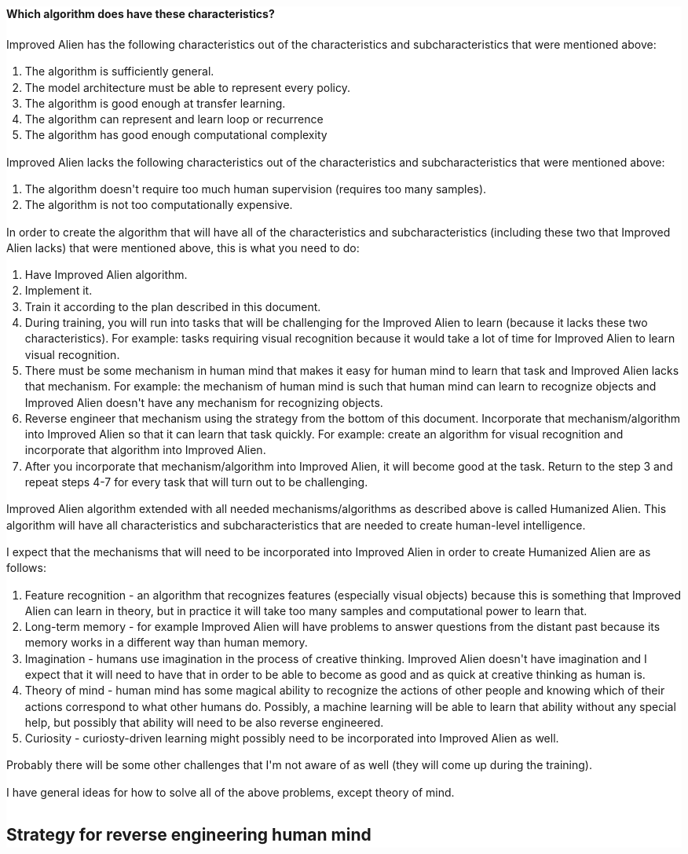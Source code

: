 #### Which algorithm does have these characteristics?

Improved Alien has the following characteristics out of the characteristics and subcharacteristics that were mentioned above:
1. The algorithm is sufficiently general.
2. The model architecture must be able to represent every policy.
3. The algorithm is good enough at transfer learning.
4. The algorithm can represent and learn loop or recurrence
5. The algorithm has good enough computational complexity

Improved Alien lacks the following characteristics out of the characteristics and subcharacteristics that were mentioned above:
1. The algorithm doesn't require too much human supervision (requires too many samples).
2. The algorithm is not too computationally expensive.

In order to create the algorithm that will have all of the characteristics and subcharacteristics (including these two that Improved Alien lacks) that were mentioned above, this is what you need to do:
1. Have Improved Alien algorithm.
2. Implement it.
3. Train it according to the plan described in this document.
4. During training, you will run into tasks that will be challenging for the Improved Alien to learn (because it lacks these two characteristics). For example: tasks requiring visual recognition because it would take a lot of time for Improved Alien to learn visual recognition.
5. There must be some mechanism in human mind that makes it easy for human mind to learn that task and Improved Alien lacks that mechanism. For example: the mechanism of human mind is such that human mind can learn to recognize objects and Improved Alien doesn't have any mechanism for recognizing objects.
6. Reverse engineer that mechanism using the strategy from the bottom of this document. Incorporate that mechanism/algorithm into Improved Alien so that it can learn that task quickly. For example: create an algorithm for visual recognition and incorporate that algorithm into Improved Alien.
7. After you incorporate that mechanism/algorithm into Improved Alien, it will become good at the task. Return to the step 3 and repeat steps 4-7 for every task that will turn out to be challenging.

Improved Alien algorithm extended with all needed mechanisms/algorithms as described above is called Humanized Alien. This algorithm will have all characteristics and subcharacteristics that are needed to create human-level intelligence.

I expect that the mechanisms that will need to be incorporated into Improved Alien in order to create Humanized Alien are as follows:
1. Feature recognition - an algorithm that recognizes features (especially visual objects) because this is something that Improved Alien can learn in theory, but in practice it will take too many samples and computational power to learn that.
2. Long-term memory - for example Improved Alien will have problems to answer questions from the distant past because its memory works in a different way than human memory.
3. Imagination - humans use imagination in the process of creative thinking. Improved Alien doesn't have imagination and I expect that it will need to have that in order to be able to become as good and as quick at creative thinking as human is.
4. Theory of mind - human mind has some magical ability to recognize the actions of other people and knowing which of their actions correspond to what other humans do. Possibly, a machine learning will be able to learn that ability without any special help, but possibly that ability will need to be also reverse engineered.
5. Curiosity - curiosty-driven learning might possibly need to be incorporated into Improved Alien as well.

Probably there will be some other challenges that I'm not aware of as well (they will come up during the training).

I have general ideas for how to solve all of the above problems, except theory of mind.

## Strategy for reverse engineering human mind
